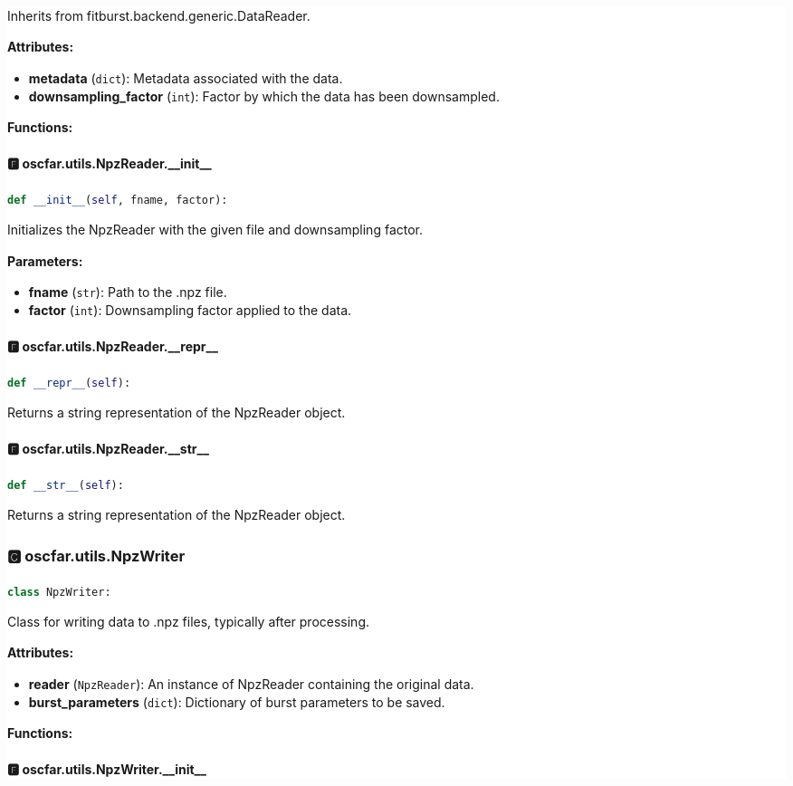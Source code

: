 Inherits from fitburst\.backend\.generic\.DataReader\.

**Attributes:**

- **metadata** (`dict`): Metadata associated with the data\.
- **downsampling_factor** (`int`): Factor by which the data has been downsampled\.

**Functions:**

<a name="oscfar-utils-NpzReader-__init__"></a>

#### 🅵 oscfar\.utils\.NpzReader\.\_\_init\_\_

```python
def __init__(self, fname, factor):
```

Initializes the NpzReader with the given file and downsampling factor\.

**Parameters:**

- **fname** (`str`): Path to the \.npz file\.
- **factor** (`int`): Downsampling factor applied to the data\.
  <a name="oscfar-utils-NpzReader-__repr__"></a>

#### 🅵 oscfar\.utils\.NpzReader\.\_\_repr\_\_

```python
def __repr__(self):
```

Returns a string representation of the NpzReader object\.
<a name="oscfar-utils-NpzReader-__str__"></a>

#### 🅵 oscfar\.utils\.NpzReader\.\_\_str\_\_

```python
def __str__(self):
```

Returns a string representation of the NpzReader object\.
<a name="oscfar-utils-NpzWriter"></a>

### 🅲 oscfar\.utils\.NpzWriter

```python
class NpzWriter:
```

Class for writing data to \.npz files, typically after processing\.

**Attributes:**

- **reader** (`NpzReader`): An instance of NpzReader containing the original data\.
- **burst_parameters** (`dict`): Dictionary of burst parameters to be saved\.

**Functions:**

<a name="oscfar-utils-NpzWriter-__init__"></a>

#### 🅵 oscfar\.utils\.NpzWriter\.\_\_init\_\_
